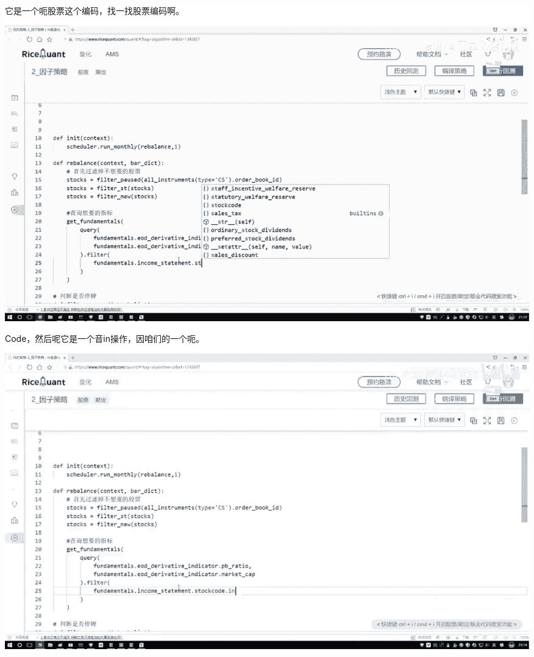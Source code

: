 它是一个呃股票这个编码，找一找股票编码啊。

![](img/256446a5e615f65a1489056637e9f633_150.png)

Code，然后呢它是一个音in操作，因咱们的一个呃。

![](img/256446a5e615f65a1489056637e9f633_152.png)
